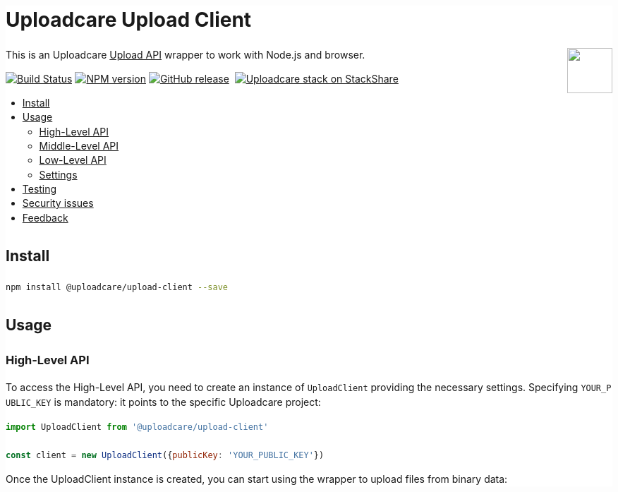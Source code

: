 # Uploadcare Upload Client

<a href="https://uploadcare.com/?utm_source=github&utm_campaign=uploadcare-upload-client">
    <img align="right" width="64" height="64"
      src="https://ucarecdn.com/edfdf045-34c0-4087-bbdd-e3834921f890/userpiccircletransparent.svg"
      alt="">
</a>

This is an Uploadcare [Upload API][uc-docs-upload-api] wrapper to work with Node.js and browser.

[![Build Status](https://travis-ci.org/uploadcare/uploadcare-upload-client.svg?branch=master)](https://travis-ci.org/uploadcare/uploadcare-upload-client)
[![NPM version][npm-img]][npm-url]
[![GitHub release][badge-release-img]][badge-release-url]&nbsp;
[![Uploadcare stack on StackShare][badge-stack-img]][badge-stack-url]



* [Install](#install)
* [Usage](#usage)
    * [High-Level API](#high-level-api)
    * [Middle-Level API](#middle-level-api)
    * [Low-Level API](#low-level-api)
    * [Settings](#settings)
* [Testing](#testing)
* [Security issues](#security-issues)
* [Feedback](#feedback)



## Install

```bash
npm install @uploadcare/upload-client --save
```

## Usage

### High-Level API

To access the High-Level API, you need to create an instance
of `UploadClient` providing the necessary settings.
Specifying `YOUR_PUBLIC_KEY` is mandatory: it points to the specific
Uploadcare project:

```javascript
import UploadClient from '@uploadcare/upload-client'

const client = new UploadClient({publicKey: 'YOUR_PUBLIC_KEY'})
```

Once the UploadClient instance is created, you can start using
the wrapper to upload files from binary data:


[uc-email-bounty]: mailto:bugbounty@uploadcare.com
[uc-email-hello]: mailto:hello@uploadcare.com
[github-releases]: https://github.com/uploadcare/uploadcare-upload-client/releases
[github-branch-release]: https://github.com/uploadcare/uploadcare-upload-client/tree/release
[github-contributors]: https://github.com/uploadcare/uploadcare-upload-client/graphs/contributors
[badge-stack-img]: https://img.shields.io/badge/tech-stack-0690fa.svg?style=flat
[badge-stack-url]: https://stackshare.io/uploadcare/stacks/
[badge-release-img]: https://img.shields.io/github/release/uploadcare/uploadcare-upload-client.svg
[badge-release-url]: https://github.com/uploadcare/uploadcare-upload-client/releases
[npm-img]: http://img.shields.io/npm/v/@uploadcare/upload-client.svg
[npm-url]: https://www.npmjs.org/package/@uploadcare/upload-client
[uc-docs-upload-api]: https://uploadcare.com/docs/api_reference/upload/?utm_source=github&utm_campaign=uploadcare-upload-client